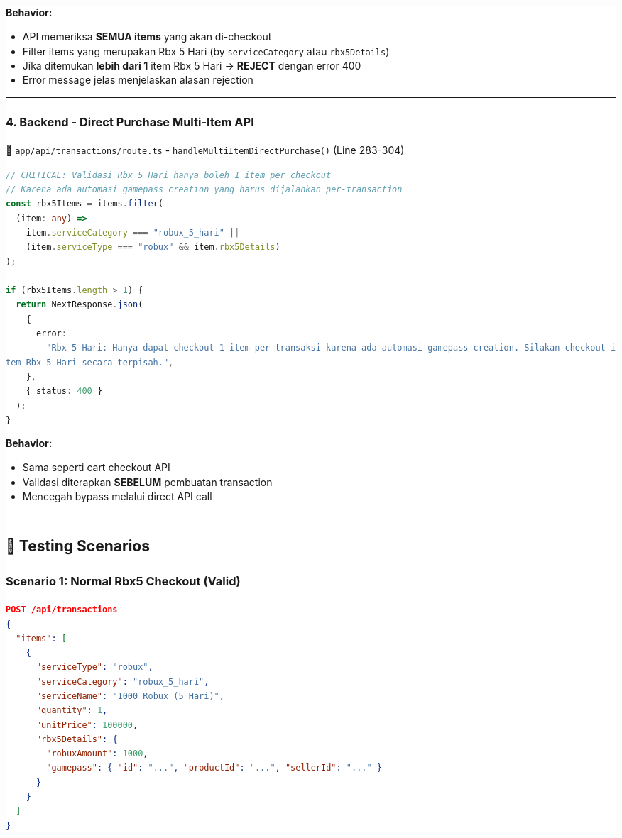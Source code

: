 **Behavior:**

- API memeriksa **SEMUA items** yang akan di-checkout
- Filter items yang merupakan Rbx 5 Hari (by `serviceCategory` atau `rbx5Details`)
- Jika ditemukan **lebih dari 1** item Rbx 5 Hari → **REJECT** dengan error 400
- Error message jelas menjelaskan alasan rejection

---

### **4. Backend - Direct Purchase Multi-Item API**

📁 `app/api/transactions/route.ts` - `handleMultiItemDirectPurchase()` (Line 283-304)

```typescript
// CRITICAL: Validasi Rbx 5 Hari hanya boleh 1 item per checkout
// Karena ada automasi gamepass creation yang harus dijalankan per-transaction
const rbx5Items = items.filter(
  (item: any) =>
    item.serviceCategory === "robux_5_hari" ||
    (item.serviceType === "robux" && item.rbx5Details)
);

if (rbx5Items.length > 1) {
  return NextResponse.json(
    {
      error:
        "Rbx 5 Hari: Hanya dapat checkout 1 item per transaksi karena ada automasi gamepass creation. Silakan checkout item Rbx 5 Hari secara terpisah.",
    },
    { status: 400 }
  );
}
```

**Behavior:**

- Sama seperti cart checkout API
- Validasi diterapkan **SEBELUM** pembuatan transaction
- Mencegah bypass melalui direct API call

---

## 🧪 **Testing Scenarios**

### **Scenario 1: Normal Rbx5 Checkout (Valid)**

```json
POST /api/transactions
{
  "items": [
    {
      "serviceType": "robux",
      "serviceCategory": "robux_5_hari",
      "serviceName": "1000 Robux (5 Hari)",
      "quantity": 1,
      "unitPrice": 100000,
      "rbx5Details": {
        "robuxAmount": 1000,
        "gamepass": { "id": "...", "productId": "...", "sellerId": "..." }
      }
    }
  ]
}
```
